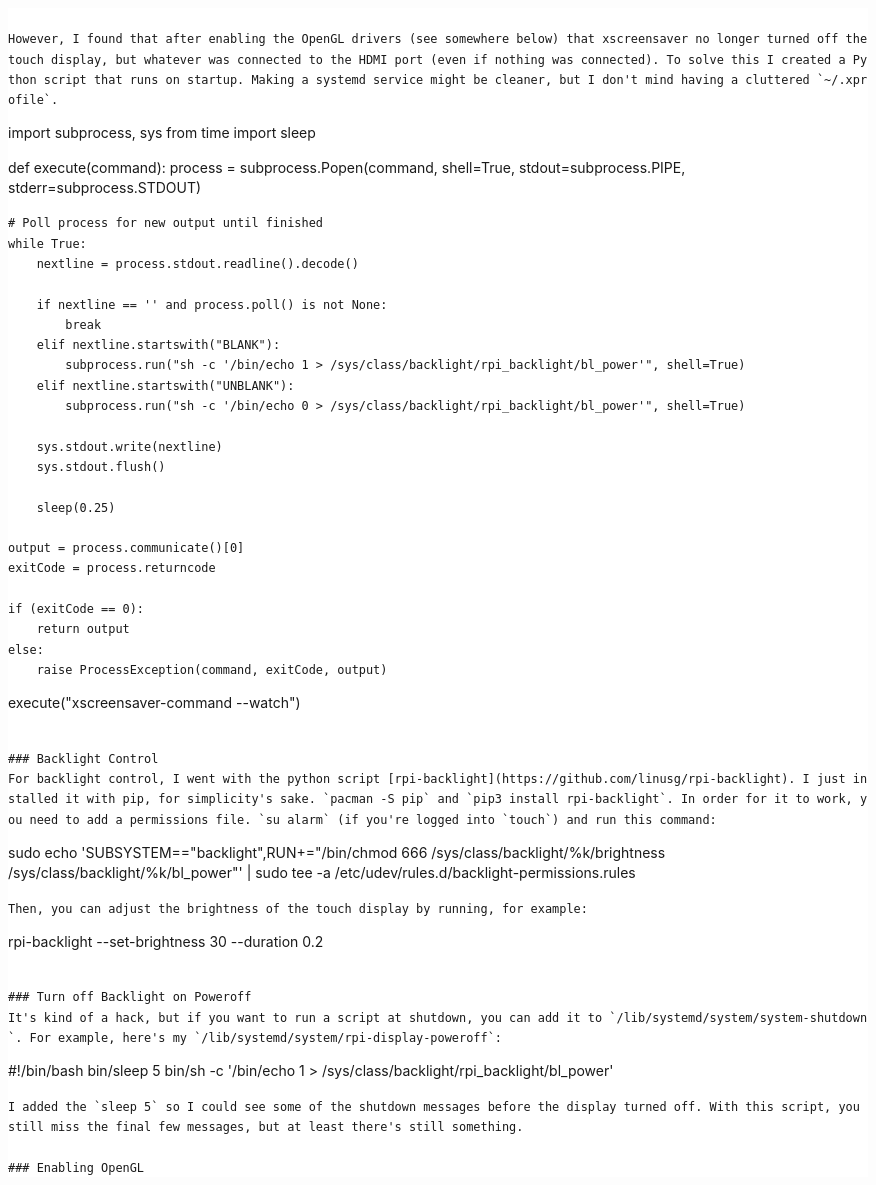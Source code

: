 ```

However, I found that after enabling the OpenGL drivers (see somewhere below) that xscreensaver no longer turned off the touch display, but whatever was connected to the HDMI port (even if nothing was connected). To solve this I created a Python script that runs on startup. Making a systemd service might be cleaner, but I don't mind having a cluttered `~/.xprofile`.
```
import subprocess, sys
from time import sleep

def execute(command):
    process = subprocess.Popen(command, shell=True, stdout=subprocess.PIPE, stderr=subprocess.STDOUT)

    # Poll process for new output until finished
    while True:
        nextline = process.stdout.readline().decode()
	
        if nextline == '' and process.poll() is not None:
            break
        elif nextline.startswith("BLANK"):
            subprocess.run("sh -c '/bin/echo 1 > /sys/class/backlight/rpi_backlight/bl_power'", shell=True)
        elif nextline.startswith("UNBLANK"):
            subprocess.run("sh -c '/bin/echo 0 > /sys/class/backlight/rpi_backlight/bl_power'", shell=True)

        sys.stdout.write(nextline)
        sys.stdout.flush()

        sleep(0.25)

    output = process.communicate()[0]
    exitCode = process.returncode

    if (exitCode == 0):
        return output
    else:
        raise ProcessException(command, exitCode, output)

execute("xscreensaver-command --watch")
```

### Backlight Control
For backlight control, I went with the python script [rpi-backlight](https://github.com/linusg/rpi-backlight). I just installed it with pip, for simplicity's sake. `pacman -S pip` and `pip3 install rpi-backlight`. In order for it to work, you need to add a permissions file. `su alarm` (if you're logged into `touch`) and run this command:
```
sudo echo 'SUBSYSTEM=="backlight",RUN+="/bin/chmod 666 /sys/class/backlight/%k/brightness /sys/class/backlight/%k/bl_power"' | sudo tee -a /etc/udev/rules.d/backlight-permissions.rules
```
Then, you can adjust the brightness of the touch display by running, for example:
```
rpi-backlight --set-brightness 30 --duration 0.2
```

### Turn off Backlight on Poweroff
It's kind of a hack, but if you want to run a script at shutdown, you can add it to `/lib/systemd/system/system-shutdown`. For example, here's my `/lib/systemd/system/rpi-display-poweroff`:
```
#!/bin/bash
bin/sleep 5
bin/sh -c '/bin/echo 1 > /sys/class/backlight/rpi_backlight/bl_power'
```
I added the `sleep 5` so I could see some of the shutdown messages before the display turned off. With this script, you still miss the final few messages, but at least there's still something.

### Enabling OpenGL
```